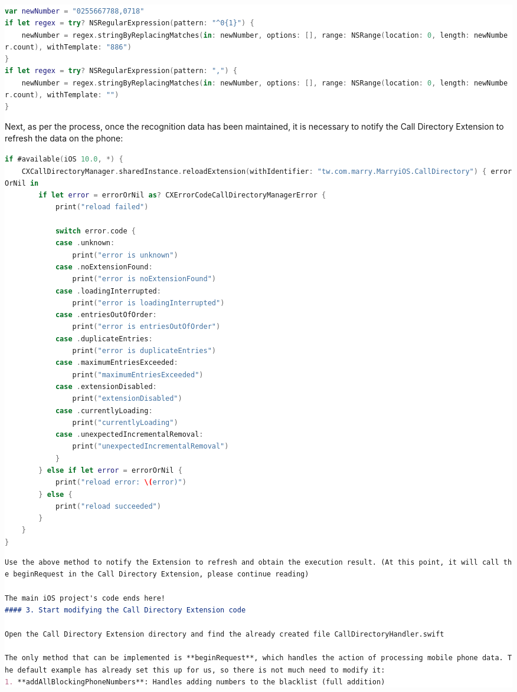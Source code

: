 ```swift
var newNumber = "0255667788,0718"
if let regex = try? NSRegularExpression(pattern: "^0{1}") {
    newNumber = regex.stringByReplacingMatches(in: newNumber, options: [], range: NSRange(location: 0, length: newNumber.count), withTemplate: "886")
}
if let regex = try? NSRegularExpression(pattern: ",") {
    newNumber = regex.stringByReplacingMatches(in: newNumber, options: [], range: NSRange(location: 0, length: newNumber.count), withTemplate: "")
}
```

Next, as per the process, once the recognition data has been maintained, it is necessary to notify the Call Directory Extension to refresh the data on the phone:
```swift
if #available(iOS 10.0, *) {
    CXCallDirectoryManager.sharedInstance.reloadExtension(withIdentifier: "tw.com.marry.MarryiOS.CallDirectory") { errorOrNil in
        if let error = errorOrNil as? CXErrorCodeCallDirectoryManagerError {
            print("reload failed")
            
            switch error.code {
            case .unknown:
                print("error is unknown")
            case .noExtensionFound:
                print("error is noExtensionFound")
            case .loadingInterrupted:
                print("error is loadingInterrupted")
            case .entriesOutOfOrder:
                print("error is entriesOutOfOrder")
            case .duplicateEntries:
                print("error is duplicateEntries")
            case .maximumEntriesExceeded:
                print("maximumEntriesExceeded")
            case .extensionDisabled:
                print("extensionDisabled")
            case .currentlyLoading:
                print("currentlyLoading")
            case .unexpectedIncrementalRemoval:
                print("unexpectedIncrementalRemoval")
            }
        } else if let error = errorOrNil {
            print("reload error: \(error)")
        } else {
            print("reload succeeded")
        }
    }
}
```

```markdown
Use the above method to notify the Extension to refresh and obtain the execution result. (At this point, it will call the beginRequest in the Call Directory Extension, please continue reading)

The main iOS project's code ends here!
#### 3. Start modifying the Call Directory Extension code

Open the Call Directory Extension directory and find the already created file CallDirectoryHandler.swift

The only method that can be implemented is **beginRequest**, which handles the action of processing mobile phone data. The default example has already set this up for us, so there is not much need to modify it:
1. **addAllBlockingPhoneNumbers**: Handles adding numbers to the blacklist (full addition)
```